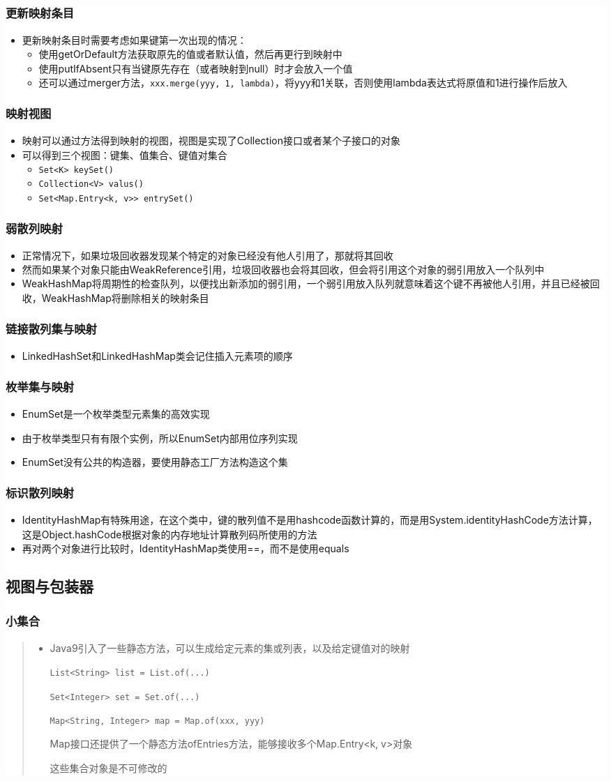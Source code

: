 ### 更新映射条目

* 更新映射条目时需要考虑如果键第一次出现的情况：
  * 使用getOrDefault方法获取原先的值或者默认值，然后再更行到映射中
  * 使用putIfAbsent只有当键原先存在（或者映射到null）时才会放入一个值
  * 还可以通过merger方法，`xxx.merge(yyy, 1, lambda)`，将yyy和1关联，否则使用lambda表达式将原值和1进行操作后放入

### 映射视图

* 映射可以通过方法得到映射的视图，视图是实现了Collection接口或者某个子接口的对象
* 可以得到三个视图：键集、值集合、键值对集合
  * `Set<K> keySet()`
  * `Collection<V> valus()`
  * `Set<Map.Entry<k, v>> entrySet()`

### 弱散列映射

* 正常情况下，如果垃圾回收器发现某个特定的对象已经没有他人引用了，那就将其回收
* 然而如果某个对象只能由WeakReference引用，垃圾回收器也会将其回收，但会将引用这个对象的弱引用放入一个队列中
* WeakHashMap将周期性的检查队列，以便找出新添加的弱引用，一个弱引用放入队列就意味着这个键不再被他人引用，并且已经被回收，WeakHashMap将删除相关的映射条目

### 链接散列集与映射

* LinkedHashSet和LinkedHashMap类会记住插入元素项的顺序

### 枚举集与映射

* EnumSet是一个枚举类型元素集的高效实现

* 由于枚举类型只有有限个实例，所以EnumSet内部用位序列实现
* EnumSet没有公共的构造器，要使用静态工厂方法构造这个集

### 标识散列映射

* IdentityHashMap有特殊用途，在这个类中，键的散列值不是用hashcode函数计算的，而是用System.identityHashCode方法计算，这是Object.hashCode根据对象的内存地址计算散列码所使用的方法
* 再对两个对象进行比较时，IdentityHashMap类使用==，而不是使用equals

## 视图与包装器

### 小集合

> * Java9引入了一些静态方法，可以生成给定元素的集或列表，以及给定键值对的映射
>
>   `List<String> list = List.of(...)`
>
>   `Set<Integer> set = Set.of(...)`
>
>   `Map<String, Integer> map = Map.of(xxx, yyy)`
>
>   Map接口还提供了一个静态方法ofEntries方法，能够接收多个Map.Entry<k, v>对象
>
>   这些集合对象是不可修改的
